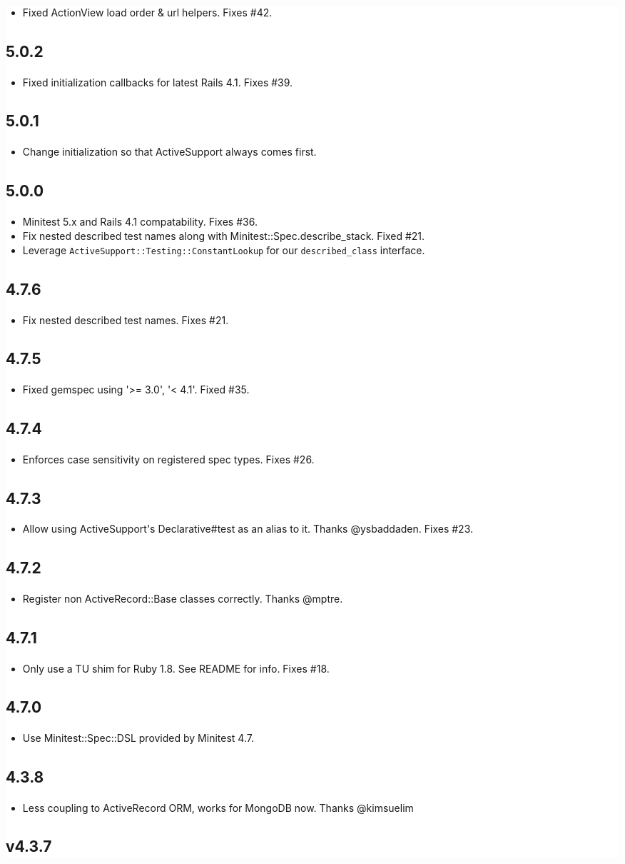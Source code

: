 - Fixed ActionView load order & url helpers. Fixes #42.

## 5.0.2

- Fixed initialization callbacks for latest Rails 4.1. Fixes #39.

## 5.0.1

- Change initialization so that ActiveSupport always comes first.

## 5.0.0

- Minitest 5.x and Rails 4.1 compatability. Fixes #36.
- Fix nested described test names along with Minitest::Spec.describe_stack. Fixed #21.
- Leverage `ActiveSupport::Testing::ConstantLookup` for our `described_class` interface.

## 4.7.6

- Fix nested described test names. Fixes #21.

## 4.7.5

- Fixed gemspec using '>= 3.0', '< 4.1'. Fixed #35.

## 4.7.4

- Enforces case sensitivity on registered spec types. Fixes #26.

## 4.7.3

- Allow using ActiveSupport's Declarative#test as an alias to it. Thanks @ysbaddaden. Fixes #23.

## 4.7.2

- Register non ActiveRecord::Base classes correctly. Thanks @mptre.

## 4.7.1

- Only use a TU shim for Ruby 1.8. See README for info. Fixes #18.

## 4.7.0

- Use Minitest::Spec::DSL provided by Minitest 4.7.

## 4.3.8

- Less coupling to ActiveRecord ORM, works for MongoDB now. Thanks @kimsuelim

## v4.3.7
